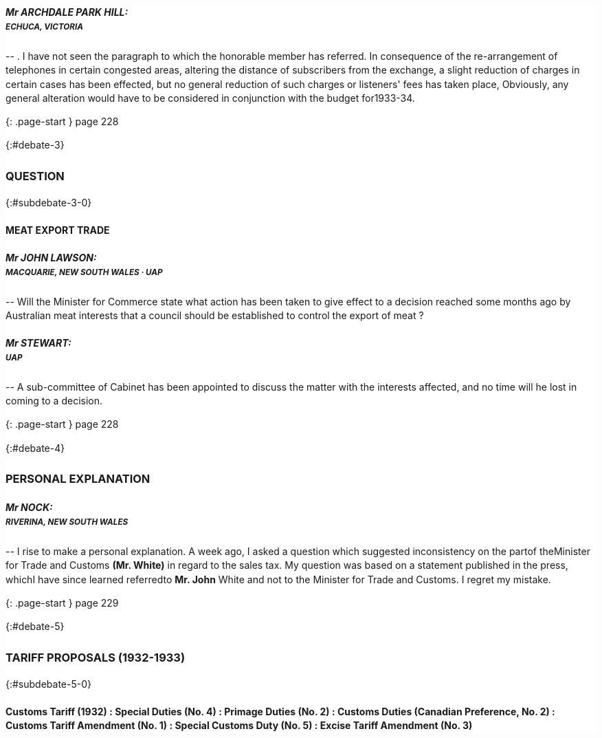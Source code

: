##### Mr ARCHDALE PARK HILL:<br><small class="text-muted">ECHUCA, VICTORIA</small>

-- . I have not seen the paragraph to which the honorable member has referred. In consequence of the re-arrangement of telephones in certain congested areas, altering the distance of subscribers from the exchange, a slight reduction of charges in certain cases has been effected, but no general reduction of such charges or listeners' fees has taken place, Obviously, any general alteration would have to be considered in conjunction with the budget for1933-34. 

{: .page-start }
page 228

{:#debate-3}
### QUESTION

{:#subdebate-3-0}
#### MEAT EXPORT TRADE

##### Mr JOHN LAWSON:<br><small class="text-muted">MACQUARIE, NEW SOUTH WALES &middot; UAP</small>

-- Will the Minister for Commerce state what action has been taken to give effect to a decision reached some months ago by Australian meat interests that a council should be established to control the export of meat ? 

##### Mr STEWART:<br><small class="text-muted">UAP</small>

-- A sub-committee of Cabinet has been appointed to discuss the matter with the interests affected, and no time will he lost in coming to a decision. 

{: .page-start }
page 228

{:#debate-4}
### PERSONAL EXPLANATION

##### Mr NOCK:<br><small class="text-muted">RIVERINA, NEW SOUTH WALES</small>

-- I rise to make a personal explanation. A week ago, I asked a question which suggested inconsistency on the partof theMinister for Trade and Customs  **(Mr. White)**  in regard to the sales tax. My question was based on a statement published in the press, whichI have since learned referredto  **Mr. John**  White and not to the Minister for Trade and Customs. I regret my mistake. 

{: .page-start }
page 229

{:#debate-5}
### TARIFF PROPOSALS (1932-1933)

{:#subdebate-5-0}
#### Customs Tariff (1932) : Special Duties (No. 4) : Primage Duties (No. 2) : Customs Duties (Canadian Preference, No. 2) : Customs Tariff Amendment (No. 1) : Special Customs Duty (No. 5) : Excise Tariff Amendment (No. 3)
